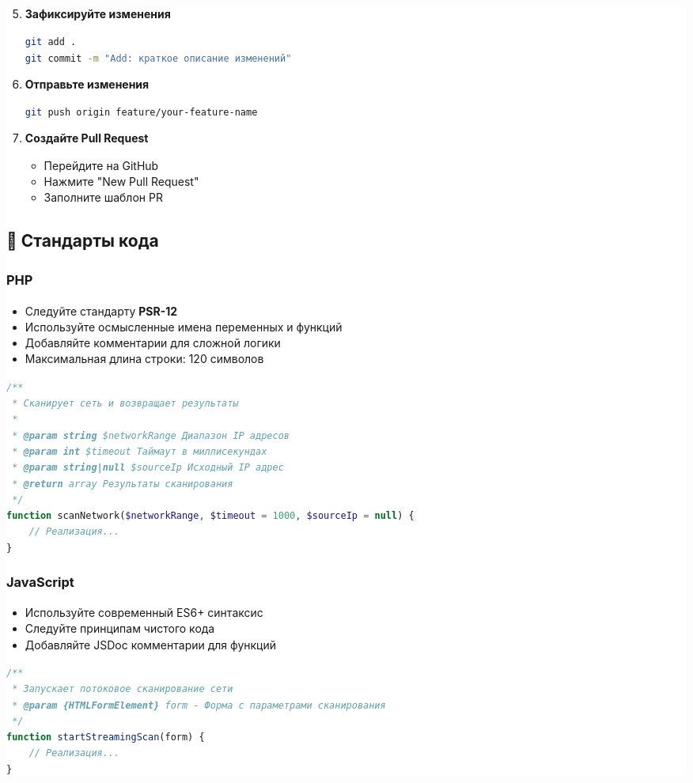 5. **Зафиксируйте изменения**
   ```bash
   git add .
   git commit -m "Add: краткое описание изменений"
   ```

6. **Отправьте изменения**
   ```bash
   git push origin feature/your-feature-name
   ```

7. **Создайте Pull Request**
   - Перейдите на GitHub
   - Нажмите "New Pull Request"
   - Заполните шаблон PR

## 📝 Стандарты кода

### PHP

- Следуйте стандарту **PSR-12**
- Используйте осмысленные имена переменных и функций
- Добавляйте комментарии для сложной логики
- Максимальная длина строки: 120 символов

```php
/**
 * Сканирует сеть и возвращает результаты
 * 
 * @param string $networkRange Диапазон IP адресов
 * @param int $timeout Таймаут в миллисекундах
 * @param string|null $sourceIp Исходный IP адрес
 * @return array Результаты сканирования
 */
function scanNetwork($networkRange, $timeout = 1000, $sourceIp = null) {
    // Реализация...
}
```

### JavaScript

- Используйте современный ES6+ синтаксис
- Следуйте принципам чистого кода
- Добавляйте JSDoc комментарии для функций

```javascript
/**
 * Запускает потоковое сканирование сети
 * @param {HTMLFormElement} form - Форма с параметрами сканирования
 */
function startStreamingScan(form) {
    // Реализация...
}
```

